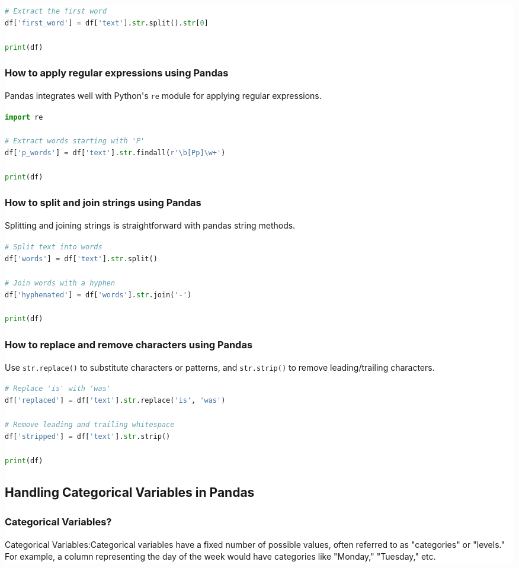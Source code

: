 ```python
# Extract the first word
df['first_word'] = df['text'].str.split().str[0]

print(df)
```

### How to apply regular expressions using Pandas

Pandas integrates well with Python's `re` module for applying regular expressions.

```python
import re

# Extract words starting with 'P'
df['p_words'] = df['text'].str.findall(r'\b[Pp]\w+')

print(df)
```

### How to split and join strings using Pandas

Splitting and joining strings is straightforward with pandas string methods.

```python
# Split text into words
df['words'] = df['text'].str.split()

# Join words with a hyphen
df['hyphenated'] = df['words'].str.join('-')

print(df)
```

### How to replace and remove characters using Pandas

Use `str.replace()` to substitute characters or patterns, and `str.strip()` to remove leading/trailing characters.

```python
# Replace 'is' with 'was'
df['replaced'] = df['text'].str.replace('is', 'was')

# Remove leading and trailing whitespace
df['stripped'] = df['text'].str.strip()

print(df)
```

## Handling Categorical Variables in Pandas

### Categorical Variables?

Categorical Variables:Categorical variables have a fixed number of possible values, often referred to as "categories" or "levels." For example, a column representing the day of the week would have categories like "Monday," "Tuesday," etc.

